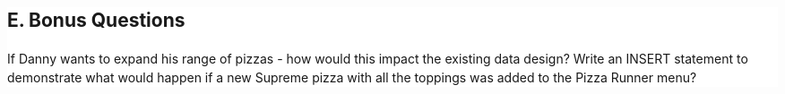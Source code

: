 ## E. Bonus Questions
If Danny wants to expand his range of pizzas - how would this impact the existing data design? Write an INSERT statement to demonstrate what would happen if a new Supreme pizza with all the toppings was added to the Pizza Runner menu?
